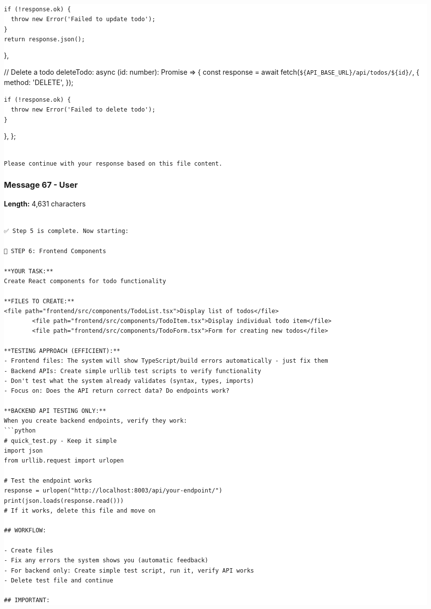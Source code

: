     if (!response.ok) {
      throw new Error('Failed to update todo');
    }
    return response.json();
  },

  // Delete a todo
  deleteTodo: async (id: number): Promise<void> => {
    const response = await fetch(`${API_BASE_URL}/api/todos/${id}/`, {
      method: 'DELETE',
    });
    
    if (!response.ok) {
      throw new Error('Failed to delete todo');
    }
  },
};
```

Please continue with your response based on this file content.
```

### Message 67 - User

**Length:** 4,631 characters

```

✅ Step 5 is complete. Now starting:

🎯 STEP 6: Frontend Components

**YOUR TASK:**
Create React components for todo functionality

**FILES TO CREATE:**
<file path="frontend/src/components/TodoList.tsx">Display list of todos</file>
        <file path="frontend/src/components/TodoItem.tsx">Display individual todo item</file>
        <file path="frontend/src/components/TodoForm.tsx">Form for creating new todos</file>

**TESTING APPROACH (EFFICIENT):**
- Frontend files: The system will show TypeScript/build errors automatically - just fix them
- Backend APIs: Create simple urllib test scripts to verify functionality
- Don't test what the system already validates (syntax, types, imports)
- Focus on: Does the API return correct data? Do endpoints work?

**BACKEND API TESTING ONLY:**
When you create backend endpoints, verify they work:
```python
# quick_test.py - Keep it simple
import json
from urllib.request import urlopen

# Test the endpoint works
response = urlopen("http://localhost:8003/api/your-endpoint/")
print(json.loads(response.read()))
# If it works, delete this file and move on

## WORKFLOW:

- Create files
- Fix any errors the system shows you (automatic feedback)
- For backend only: Create simple test script, run it, verify API works
- Delete test file and continue

## IMPORTANT:
```